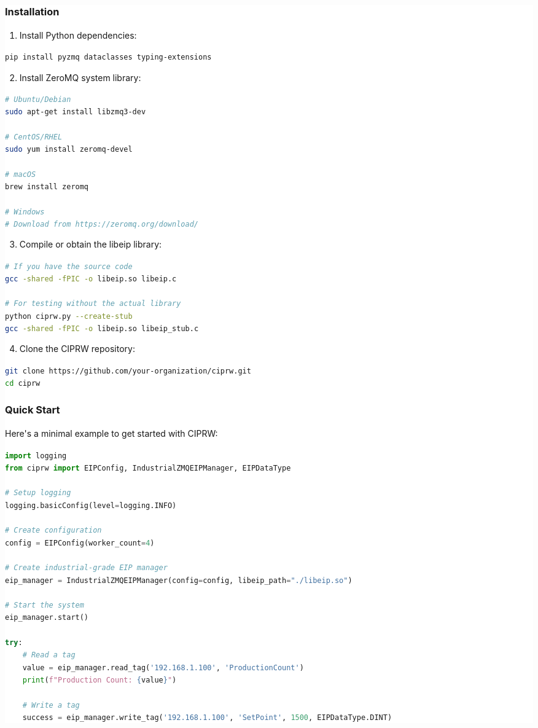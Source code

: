 ### Installation

1. Install Python dependencies:

```bash
pip install pyzmq dataclasses typing-extensions
```

2. Install ZeroMQ system library:

```bash
# Ubuntu/Debian
sudo apt-get install libzmq3-dev

# CentOS/RHEL
sudo yum install zeromq-devel

# macOS
brew install zeromq

# Windows
# Download from https://zeromq.org/download/
```

3. Compile or obtain the libeip library:

```bash
# If you have the source code
gcc -shared -fPIC -o libeip.so libeip.c

# For testing without the actual library
python ciprw.py --create-stub
gcc -shared -fPIC -o libeip.so libeip_stub.c
```

4. Clone the CIPRW repository:

```bash
git clone https://github.com/your-organization/ciprw.git
cd ciprw
```

### Quick Start

Here's a minimal example to get started with CIPRW:

```python
import logging
from ciprw import EIPConfig, IndustrialZMQEIPManager, EIPDataType

# Setup logging
logging.basicConfig(level=logging.INFO)

# Create configuration
config = EIPConfig(worker_count=4)

# Create industrial-grade EIP manager
eip_manager = IndustrialZMQEIPManager(config=config, libeip_path="./libeip.so")

# Start the system
eip_manager.start()

try:
    # Read a tag
    value = eip_manager.read_tag('192.168.1.100', 'ProductionCount')
    print(f"Production Count: {value}")
    
    # Write a tag
    success = eip_manager.write_tag('192.168.1.100', 'SetPoint', 1500, EIPDataType.DINT)
```